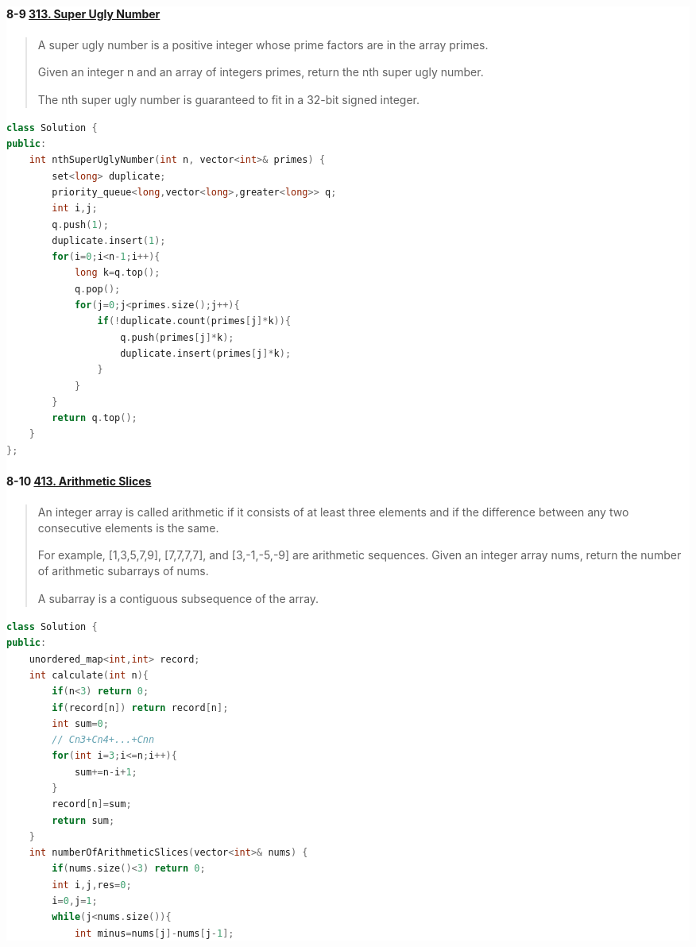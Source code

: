 #### 8-9 [313. Super Ugly Number](https://leetcode-cn.com/problems/super-ugly-number/)

> A super ugly number is a positive integer whose prime factors are in the array primes.
>
> Given an integer n and an array of integers primes, return the nth super ugly number.
>
> The nth super ugly number is guaranteed to fit in a 32-bit signed integer.

```c++
class Solution {
public:
    int nthSuperUglyNumber(int n, vector<int>& primes) {
        set<long> duplicate;
        priority_queue<long,vector<long>,greater<long>> q;
        int i,j;
        q.push(1);
        duplicate.insert(1);
        for(i=0;i<n-1;i++){
            long k=q.top();
            q.pop();
            for(j=0;j<primes.size();j++){
                if(!duplicate.count(primes[j]*k)){
                    q.push(primes[j]*k);
                    duplicate.insert(primes[j]*k);
                }    
            }
        }
        return q.top();
    }
};
```

#### 8-10 [413. Arithmetic Slices](https://leetcode-cn.com/problems/arithmetic-slices/)

> An integer array is called arithmetic if it consists of at least three elements and if the difference between any two consecutive elements is the same.
>
> For example, [1,3,5,7,9], [7,7,7,7], and [3,-1,-5,-9] are arithmetic sequences.
> Given an integer array nums, return the number of arithmetic subarrays of nums.
>
> A subarray is a contiguous subsequence of the array.
>

```c++
class Solution {
public:
    unordered_map<int,int> record;
    int calculate(int n){
        if(n<3) return 0;
        if(record[n]) return record[n];
        int sum=0;
        // Cn3+Cn4+...+Cnn
        for(int i=3;i<=n;i++){
            sum+=n-i+1;
        }
        record[n]=sum;
        return sum;
    }
    int numberOfArithmeticSlices(vector<int>& nums) {
        if(nums.size()<3) return 0;
        int i,j,res=0;
        i=0,j=1;
        while(j<nums.size()){
            int minus=nums[j]-nums[j-1];
```